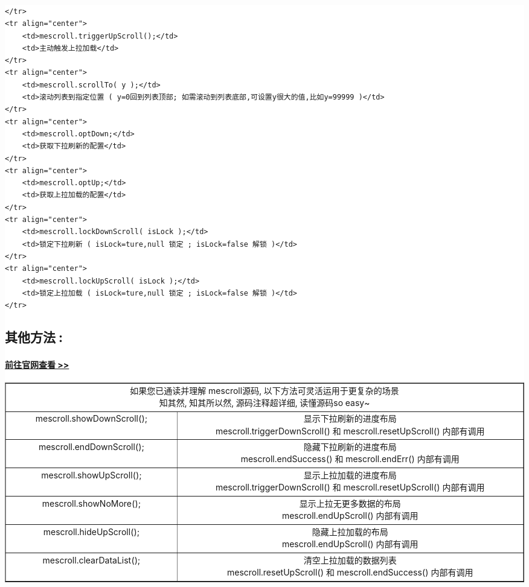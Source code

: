	</tr>
	<tr align="center">
		<td>mescroll.triggerUpScroll();</td>
		<td>主动触发上拉加载</td>
	</tr>
	<tr align="center">
		<td>mescroll.scrollTo( y );</td>
		<td>滚动列表到指定位置 ( y=0回到列表顶部; 如需滚动到列表底部,可设置y很大的值,比如y=99999 )</td>
	</tr>
	<tr align="center">
		<td>mescroll.optDown;</td>
		<td>获取下拉刷新的配置</td>
	</tr>
	<tr align="center">
		<td>mescroll.optUp;</td>
		<td>获取上拉加载的配置</td>
	</tr>
	<tr align="center">
		<td>mescroll.lockDownScroll( isLock );</td>
		<td>锁定下拉刷新 ( isLock=ture,null 锁定 ; isLock=false 解锁 )</td>
	</tr>
	<tr align="center">
		<td>mescroll.lockUpScroll( isLock );</td>
		<td>锁定上拉加载 ( isLock=ture,null 锁定 ; isLock=false 解锁 )</td>
	</tr>
</table>

## 其他方法 :  
#### <a href="http://www.mescroll.com/api.html#others" target="_blank">前往官网查看 >> </a>  

<table border="1" cellspacing="0">
	<tr align="center"><td colspan="2">如果您已通读并理解 mescroll源码, 以下方法可灵活运用于更复杂的场景<br/>知其然, 知其所以然, 源码注释超详细, 读懂源码so easy~</tr>
	<tr align="center">
		<td width="288px">mescroll.showDownScroll();</td>
		<td width="600px">显示下拉刷新的进度布局<br/>
		mescroll.triggerDownScroll() 和 mescroll.resetUpScroll() 内部有调用</td>
	</tr>
	<tr align="center">
		<td>mescroll.endDownScroll();</td>
		<td>隐藏下拉刷新的进度布局<br/>
		mescroll.endSuccess() 和 mescroll.endErr() 内部有调用</td>
	</tr>
	<tr align="center">
		<td>mescroll.showUpScroll();</td>
		<td>显示上拉加载的进度布局<br/>
		mescroll.triggerDownScroll() 和 mescroll.resetUpScroll() 内部有调用</td>
	</tr>
	<tr align="center">
		<td>mescroll.showNoMore();</td>
		<td>显示上拉无更多数据的布局<br/>
		mescroll.endUpScroll() 内部有调用</td>
	</tr>
	<tr align="center">
		<td>mescroll.hideUpScroll();</td>
		<td>隐藏上拉加载的布局<br/>
		mescroll.endUpScroll() 内部有调用</td>
	</tr>
	<tr align="center">
		<td>mescroll.clearDataList();</td>
		<td>清空上拉加载的数据列表<br/>
		mescroll.resetUpScroll() 和 mescroll.endSuccess() 内部有调用</td>